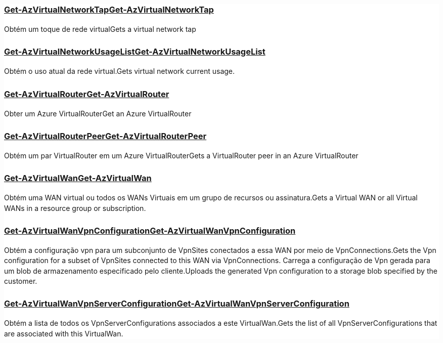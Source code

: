 ### [<span data-ttu-id="fa814-459">Get-AzVirtualNetworkTap</span><span class="sxs-lookup"><span data-stu-id="fa814-459">Get-AzVirtualNetworkTap</span></span>](Get-AzVirtualNetworkTap.md)
<span data-ttu-id="fa814-460">Obtém um toque de rede virtual</span><span class="sxs-lookup"><span data-stu-id="fa814-460">Gets a virtual network tap</span></span>

### [<span data-ttu-id="fa814-461">Get-AzVirtualNetworkUsageList</span><span class="sxs-lookup"><span data-stu-id="fa814-461">Get-AzVirtualNetworkUsageList</span></span>](Get-AzVirtualNetworkUsageList.md)
<span data-ttu-id="fa814-462">Obtém o uso atual da rede virtual.</span><span class="sxs-lookup"><span data-stu-id="fa814-462">Gets virtual network current usage.</span></span>

### [<span data-ttu-id="fa814-463">Get-AzVirtualRouter</span><span class="sxs-lookup"><span data-stu-id="fa814-463">Get-AzVirtualRouter</span></span>](Get-AzVirtualRouter.md)
<span data-ttu-id="fa814-464">Obter um Azure VirtualRouter</span><span class="sxs-lookup"><span data-stu-id="fa814-464">Get an Azure VirtualRouter</span></span>

### [<span data-ttu-id="fa814-465">Get-AzVirtualRouterPeer</span><span class="sxs-lookup"><span data-stu-id="fa814-465">Get-AzVirtualRouterPeer</span></span>](Get-AzVirtualRouterPeer.md)
<span data-ttu-id="fa814-466">Obtém um par VirtualRouter em um Azure VirtualRouter</span><span class="sxs-lookup"><span data-stu-id="fa814-466">Gets a VirtualRouter peer in an Azure VirtualRouter</span></span>

### [<span data-ttu-id="fa814-467">Get-AzVirtualWan</span><span class="sxs-lookup"><span data-stu-id="fa814-467">Get-AzVirtualWan</span></span>](Get-AzVirtualWan.md)
<span data-ttu-id="fa814-468">Obtém uma WAN virtual ou todos os WANs Virtuais em um grupo de recursos ou assinatura.</span><span class="sxs-lookup"><span data-stu-id="fa814-468">Gets a Virtual WAN or all Virtual WANs in a resource group or subscription.</span></span>

### [<span data-ttu-id="fa814-469">Get-AzVirtualWanVpnConfiguration</span><span class="sxs-lookup"><span data-stu-id="fa814-469">Get-AzVirtualWanVpnConfiguration</span></span>](Get-AzVirtualWanVpnConfiguration.md)
<span data-ttu-id="fa814-470">Obtém a configuração vpn para um subconjunto de VpnSites conectados a essa WAN por meio de VpnConnections.</span><span class="sxs-lookup"><span data-stu-id="fa814-470">Gets the Vpn configuration for a subset of VpnSites connected to this WAN via VpnConnections.</span></span> <span data-ttu-id="fa814-471">Carrega a configuração de Vpn gerada para um blob de armazenamento especificado pelo cliente.</span><span class="sxs-lookup"><span data-stu-id="fa814-471">Uploads the generated Vpn configuration to a storage blob specified by the customer.</span></span>

### [<span data-ttu-id="fa814-472">Get-AzVirtualWanVpnServerConfiguration</span><span class="sxs-lookup"><span data-stu-id="fa814-472">Get-AzVirtualWanVpnServerConfiguration</span></span>](Get-AzVirtualWanVpnServerConfiguration.md)
<span data-ttu-id="fa814-473">Obtém a lista de todos os VpnServerConfigurations associados a este VirtualWan.</span><span class="sxs-lookup"><span data-stu-id="fa814-473">Gets the list of all VpnServerConfigurations that are associated with this VirtualWan.</span></span>
